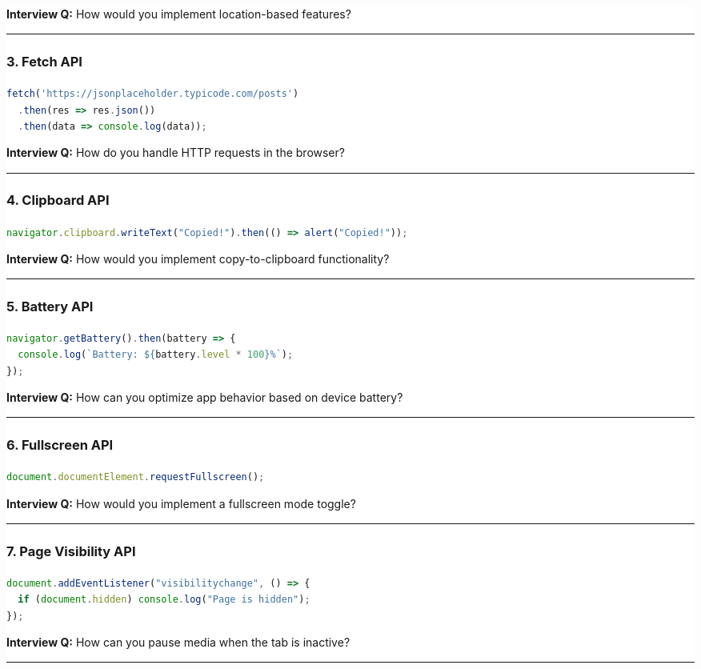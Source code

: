 **Interview Q:** How would you implement location-based features?

---

### 3. **Fetch API**

```js
fetch('https://jsonplaceholder.typicode.com/posts')
  .then(res => res.json())
  .then(data => console.log(data));
```

**Interview Q:** How do you handle HTTP requests in the browser?

---

### 4. **Clipboard API**

```js
navigator.clipboard.writeText("Copied!").then(() => alert("Copied!"));
```

**Interview Q:** How would you implement copy-to-clipboard functionality?

---

### 5. **Battery API**

```js
navigator.getBattery().then(battery => {
  console.log(`Battery: ${battery.level * 100}%`);
});
```

**Interview Q:** How can you optimize app behavior based on device battery?

---

### 6. **Fullscreen API**

```js
document.documentElement.requestFullscreen();
```

**Interview Q:** How would you implement a fullscreen mode toggle?

---

### 7. **Page Visibility API**

```js
document.addEventListener("visibilitychange", () => {
  if (document.hidden) console.log("Page is hidden");
});
```

**Interview Q:** How can you pause media when the tab is inactive?

---